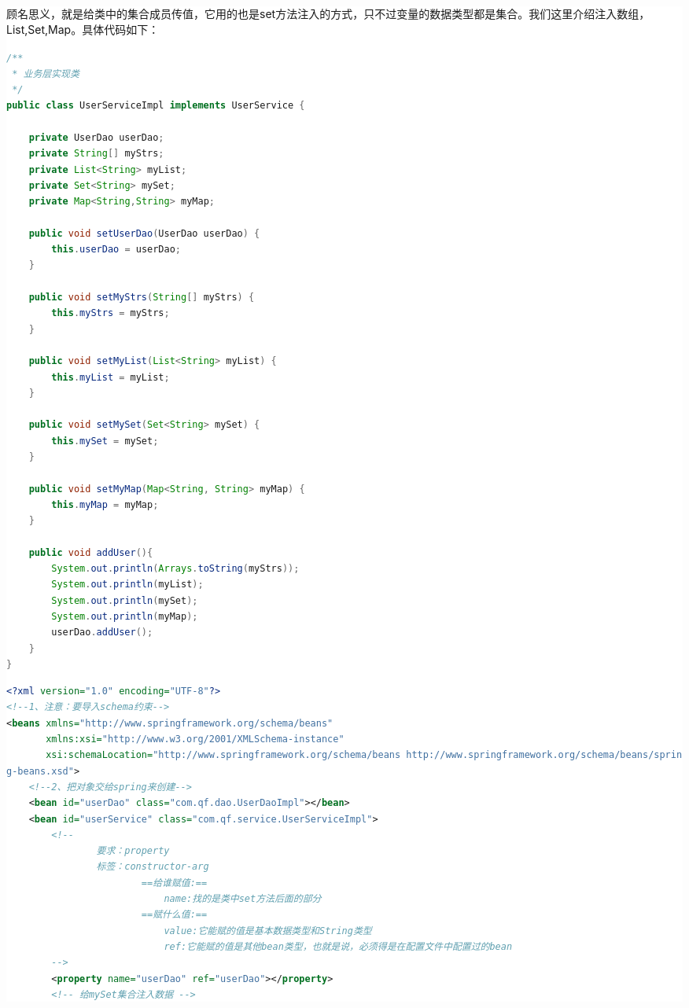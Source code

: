顾名思义，就是给类中的集合成员传值，它用的也是set方法注入的方式，只不过变量的数据类型都是集合。我们这里介绍注入数组，List,Set,Map。具体代码如下：

```java
/**
 * 业务层实现类
 */
public class UserServiceImpl implements UserService {

    private UserDao userDao;
    private String[] myStrs;
    private List<String> myList;
    private Set<String> mySet;
    private Map<String,String> myMap;

    public void setUserDao(UserDao userDao) {
        this.userDao = userDao;
    }

    public void setMyStrs(String[] myStrs) {
        this.myStrs = myStrs;
    }

    public void setMyList(List<String> myList) {
        this.myList = myList;
    }

    public void setMySet(Set<String> mySet) {
        this.mySet = mySet;
    }

    public void setMyMap(Map<String, String> myMap) {
        this.myMap = myMap;
    }

    public void addUser(){
        System.out.println(Arrays.toString(myStrs));
        System.out.println(myList);
        System.out.println(mySet);
        System.out.println(myMap);
        userDao.addUser();
    }
}
```

```xml
<?xml version="1.0" encoding="UTF-8"?>
<!--1、注意：要导入schema约束-->
<beans xmlns="http://www.springframework.org/schema/beans"
       xmlns:xsi="http://www.w3.org/2001/XMLSchema-instance"
       xsi:schemaLocation="http://www.springframework.org/schema/beans http://www.springframework.org/schema/beans/spring-beans.xsd">
    <!--2、把对象交给spring来创建-->
    <bean id="userDao" class="com.qf.dao.UserDaoImpl"></bean>
    <bean id="userService" class="com.qf.service.UserServiceImpl">
        <!--
                要求：property
                标签：constructor-arg
                        ==给谁赋值:==
				            name:找的是类中set方法后面的部分
				        ==赋什么值:==
				            value:它能赋的值是基本数据类型和String类型
				            ref:它能赋的值是其他bean类型，也就是说，必须得是在配置文件中配置过的bean
        -->
        <property name="userDao" ref="userDao"></property>
        <!-- 给mySet集合注入数据 -->
```